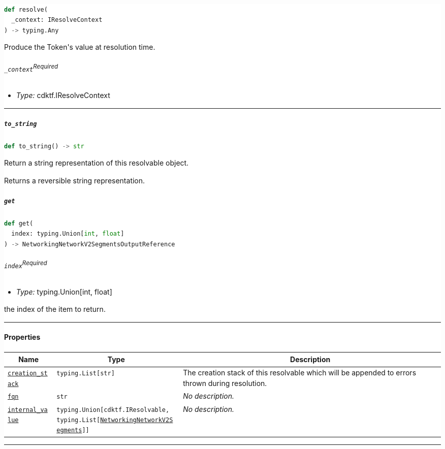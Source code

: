 ```python
def resolve(
  _context: IResolveContext
) -> typing.Any
```

Produce the Token's value at resolution time.

###### `_context`<sup>Required</sup> <a name="_context" id="@cdktf/provider-opentelekomcloud.networkingNetworkV2.NetworkingNetworkV2SegmentsList.resolve.parameter._context"></a>

- *Type:* cdktf.IResolveContext

---

##### `to_string` <a name="to_string" id="@cdktf/provider-opentelekomcloud.networkingNetworkV2.NetworkingNetworkV2SegmentsList.toString"></a>

```python
def to_string() -> str
```

Return a string representation of this resolvable object.

Returns a reversible string representation.

##### `get` <a name="get" id="@cdktf/provider-opentelekomcloud.networkingNetworkV2.NetworkingNetworkV2SegmentsList.get"></a>

```python
def get(
  index: typing.Union[int, float]
) -> NetworkingNetworkV2SegmentsOutputReference
```

###### `index`<sup>Required</sup> <a name="index" id="@cdktf/provider-opentelekomcloud.networkingNetworkV2.NetworkingNetworkV2SegmentsList.get.parameter.index"></a>

- *Type:* typing.Union[int, float]

the index of the item to return.

---


#### Properties <a name="Properties" id="Properties"></a>

| **Name** | **Type** | **Description** |
| --- | --- | --- |
| <code><a href="#@cdktf/provider-opentelekomcloud.networkingNetworkV2.NetworkingNetworkV2SegmentsList.property.creationStack">creation_stack</a></code> | <code>typing.List[str]</code> | The creation stack of this resolvable which will be appended to errors thrown during resolution. |
| <code><a href="#@cdktf/provider-opentelekomcloud.networkingNetworkV2.NetworkingNetworkV2SegmentsList.property.fqn">fqn</a></code> | <code>str</code> | *No description.* |
| <code><a href="#@cdktf/provider-opentelekomcloud.networkingNetworkV2.NetworkingNetworkV2SegmentsList.property.internalValue">internal_value</a></code> | <code>typing.Union[cdktf.IResolvable, typing.List[<a href="#@cdktf/provider-opentelekomcloud.networkingNetworkV2.NetworkingNetworkV2Segments">NetworkingNetworkV2Segments</a>]]</code> | *No description.* |

---